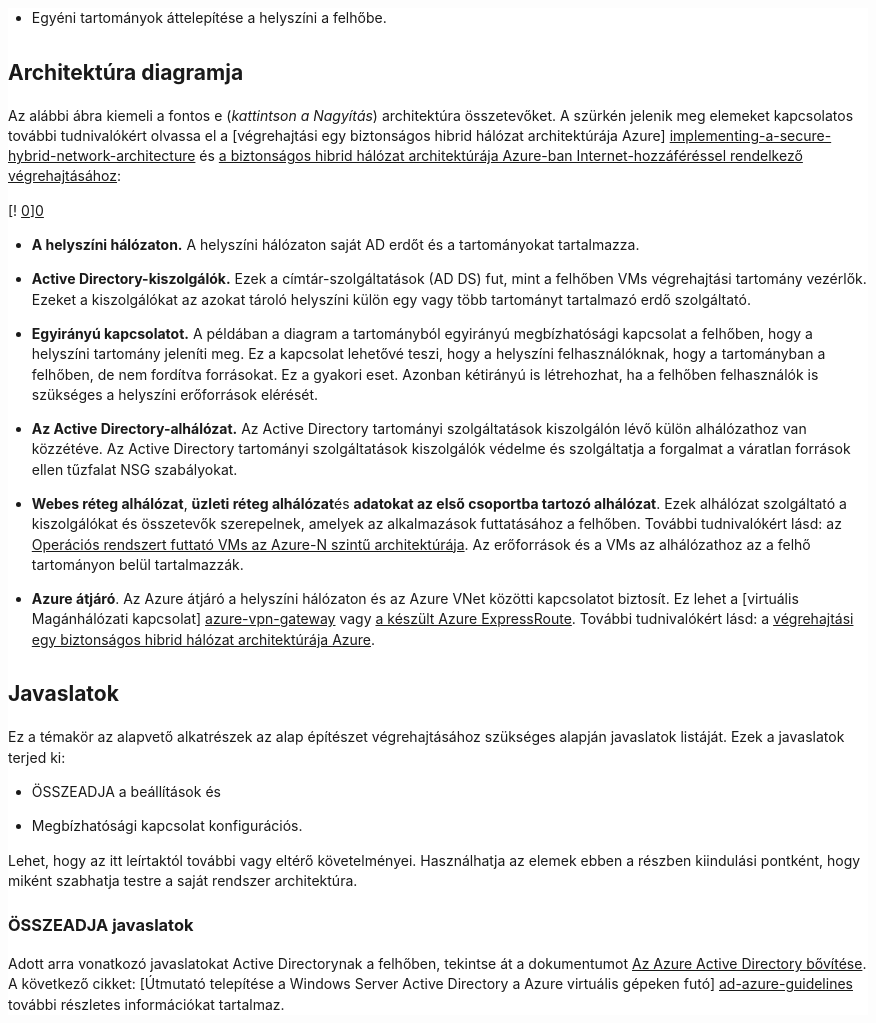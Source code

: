 - Egyéni tartományok áttelepítése a helyszíni a felhőbe.

## <a name="architecture-diagram"></a>Architektúra diagramja

Az alábbi ábra kiemeli a fontos e (*kattintson a Nagyítás*) architektúra összetevőket. A szürkén jelenik meg elemeket kapcsolatos további tudnivalókért olvassa el a [végrehajtási egy biztonságos hibrid hálózat architektúrája Azure] [ implementing-a-secure-hybrid-network-architecture] és [a biztonságos hibrid hálózat architektúrája Azure-ban Internet-hozzáféréssel rendelkező végrehajtásához][implementing-a-secure-hybrid-network-architecture-with-internet-access]:

[! [0]][0]

- **A helyszíni hálózaton.** A helyszíni hálózaton saját AD erdőt és a tartományokat tartalmazza.

- **Active Directory-kiszolgálók.** Ezek a címtár-szolgáltatások (AD DS) fut, mint a felhőben VMs végrehajtási tartomány vezérlők. Ezeket a kiszolgálókat az azokat tároló helyszíni külön egy vagy több tartományt tartalmazó erdő szolgáltató.

- **Egyirányú kapcsolatot.** A példában a diagram a tartományból egyirányú megbízhatósági kapcsolat a felhőben, hogy a helyszíni tartomány jeleníti meg. Ez a kapcsolat lehetővé teszi, hogy a helyszíni felhasználóknak, hogy a tartományban a felhőben, de nem fordítva forrásokat. Ez a gyakori eset. Azonban kétirányú is létrehozhat, ha a felhőben felhasználók is szükséges a helyszíni erőforrások elérését.

- **Az Active Directory-alhálózat.** Az Active Directory tartományi szolgáltatások kiszolgálón lévő külön alhálózathoz van közzétéve. Az Active Directory tartományi szolgáltatások kiszolgálók védelme és szolgáltatja a forgalmat a váratlan források ellen tűzfalat NSG szabályokat.

- **Webes réteg alhálózat**, **üzleti réteg alhálózat**és **adatokat az első csoportba tartozó alhálózat**. Ezek alhálózat szolgáltató a kiszolgálókat és összetevők szerepelnek, amelyek az alkalmazások futtatásához a felhőben. További tudnivalókért lásd: az [Operációs rendszert futtató VMs az Azure-N szintű architektúrája][running-VMs-for-an-N-tier-architecture-on-Azure]. Az erőforrások és a VMs az alhálózathoz az a felhő tartományon belül tartalmazzák.

- **Azure átjáró**. Az Azure átjáró a helyszíni hálózaton és az Azure VNet közötti kapcsolatot biztosít. Ez lehet a [virtuális Magánhálózati kapcsolat] [ azure-vpn-gateway] vagy [a készült Azure ExpressRoute][azure-expressroute]. További tudnivalókért lásd: a [végrehajtási egy biztonságos hibrid hálózat architektúrája Azure][implementing-a-secure-hybrid-network-architecture].

## <a name="recommendations"></a>Javaslatok

Ez a témakör az alapvető alkatrészek az alap építészet végrehajtásához szükséges alapján javaslatok listáját. Ezek a javaslatok terjed ki:

- ÖSSZEADJA a beállítások és

- Megbízhatósági kapcsolat konfigurációs.

Lehet, hogy az itt leírtaktól további vagy eltérő követelményei. Használhatja az elemek ebben a részben kiindulási pontként, hogy miként szabhatja testre a saját rendszer architektúra.

### <a name="adds-recommendations"></a>ÖSSZEADJA javaslatok

Adott arra vonatkozó javaslatokat Active Directorynak a felhőben, tekintse át a dokumentumot [Az Azure Active Directory bővítése][extending-ad-to-azure]. A következő cikket: [Útmutató telepítése a Windows Server Active Directory a Azure virtuális gépeken futó] [ ad-azure-guidelines] további részletes információkat tartalmaz.


[resource-manager-overview]: ../azure-resource-manager/resource-group-overview.md
[adfs]: ./guidance-identity-adfs.md
[adds-extend-domain]: ./guidance-identity-adds-extend-domain.md
[extending-ad-to-azure]: ./guidance-identity-adds-extend-domain.md
[implementing-aad]: ./guidance-identity-aad.md
[implementing-a-multi-tier-architecture-on-Azure]: ./guidance-compute-n-tier-vm.md
[implementing-a-secure-hybrid-network-architecture-with-internet-access]: ./guidance-iaas-ra-secure-vnet-dmz.md
[implementing-a-secure-hybrid-network-architecture]: ./guidance-iaas-ra-secure-vnet-hybrid.md
[implementing-a-hybrid-network-architecture-with-vpn]: ./guidance-hybrid-network-vpn.md
[running-VMs-for-an-N-tier-architecture-on-Azure]: ./guidance-compute-n-tier-vm.md
[azure-vpn-gateway]: https://azure.microsoft.com/documentation/articles/vpn-gateway-about-vpngateways/
[azure-expressroute]: https://azure.microsoft.com/documentation/articles/expressroute-introduction/
[ad-azure-guidelines]: https://msdn.microsoft.com/library/azure/jj156090.aspx
[standby-operations-masters]: https://technet.microsoft.com/library/cc794737(v=ws.10).aspx
[best_practices_ad_password_policy]: https://technet.microsoft.com/magazine/ff741764.aspx
[monitoring_ad]: https://msdn.microsoft.com/library/bb727046.aspx
[microsoft_systems_center]: https://www.microsoft.com/server-cloud/products/system-center-2016/
[creating-forest-trusts]: https://technet.microsoft.com/library/cc816810(v=ws.10).aspx
[creating-external-trusts]: https://technet.microsoft.com/library/cc816837(v=ws.10).aspx
[naming-conventions]: ./guidance-naming-conventions.md
[azure-powershell-download]: https://azure.microsoft.com/documentation/articles/powershell-install-configure/
[hybrid-azure-on-prem-vpn]: ./guidance-hybrid-network-vpn.md
[verify-a-trust]: https://technet.microsoft.com/library/cc753821.aspx
[netdom]: https://technet.microsoft.com/library/cc835085.aspx
[solution-script]: https://raw.githubusercontent.com/mspnp/reference-architectures/master/guidance-identity-adds-trust/Deploy-ReferenceArchitecture.ps1
[on-premises-folder]: https://github.com/mspnp/reference-architectures/tree/master/guidance-identity-adds-trust/parameters/onpremise
[on-premises-vnet-parameters]: https://raw.githubusercontent.com/mspnp/reference-architectures/master/guidance-identity-adds-trust/parameters/onpremise/virtualNetwork.parameters.json
[on-premises-virtualmachines-adds-parameters]: https://raw.githubusercontent.com/mspnp/reference-architectures/master/guidance-identity-adds-trust/parameters/onpremise/virtualMachines-adds.parameters.json
[on-premises-virtualnetworkgateway-parameters]: https://raw.githubusercontent.com/mspnp/reference-architectures/master/guidance-identity-adds-trust/parameters/onpremise/virtualNetworkGateway.parameters.json
[on-premises-connection-parameters]: https://github.com/mspnp/reference-architectures/blob/master/guidance-identity-adds-trust/parameters/onpremise/connection.parameters.json
[incoming-trust]: https://raw.githubusercontent.com/mspnp/reference-architectures/master/guidance-identity-adds-trust/extensions/incoming-trust.ps1
[outgoing-trust]: https://raw.githubusercontent.com/mspnp/reference-architectures/master/guidance-identity-adds-trust/extensions/outgoing-trust.ps1
[azure-folder]: https://github.com/mspnp/reference-architectures/tree/master/guidance-identity-adds-trust/parameters/azure
[vnet-parameters]: https://raw.githubusercontent.com/mspnp/reference-architectures/master/guidance-identity-adds-trust/parameters/azure/virtualNetwork.parameters.json
[virtualmachines-adds-parameters]: https://raw.githubusercontent.com/mspnp/reference-architectures/master/guidance-identity-adds-trust/parameters/azure/virtualMachines-adds.parameters.json
[add-adds-domain-controller-parameters]: https://raw.githubusercontent.com/mspnp/reference-architectures/master/guidance-identity-adds-trust/parameters/azure/add-adds-domain-controller.parameters.json
[virtualnetworkgateway-parameters]: https://raw.githubusercontent.com/mspnp/reference-architectures/master/guidance-identity-adds-trust/parameters/azure/virtualNetwork.parameters.json
[dmz-private-parameters]: https://raw.githubusercontent.com/mspnp/reference-architectures/master/guidance-identity-adds-trust/parameters/azure/dmz-private.parameters.json
[dmz-public-parameters]: https://raw.githubusercontent.com/mspnp/reference-architectures/master/guidance-identity-adds-trust/parameters/azure/dmz-public.parameters.json
[loadBalancer-web-parameters]: https://raw.githubusercontent.com/mspnp/reference-architectures/master/guidance-identity-adds-trust/parameters/azure/loadBalancer-web.parameters.json
[loadBalancer-biz-parameters]: https://raw.githubusercontent.com/mspnp/reference-architectures/master/guidance-identity-adds-trust/parameters/azure/loadBalancer-biz.parameters.json
[loadBalancer-data-parameters]: https://raw.githubusercontent.com/mspnp/reference-architectures/master/guidance-identity-adds-trust/parameters/azure/loadBalancer-data.parameters.json
[virtualMachines-mgmt-parameters]: https://raw.githubusercontent.com/mspnp/reference-architectures/master/guidance-identity-adds-trust/parameters/azure/virtualMachines-mgmt.parameters.json
[web-vm-domain-join-parameters]: https://raw.githubusercontent.com/mspnp/reference-architectures/master/guidance-identity-adds-trust/parameters/azure/web-vm-domain-join.parameters.json
[solution-components]: [#solution_components]
[0]: ./media/guidance-identity-aad-resource-forest/figure1.png "Hibrid hálózat architektúrája külön Active Directory – tartományok és biztonságos"